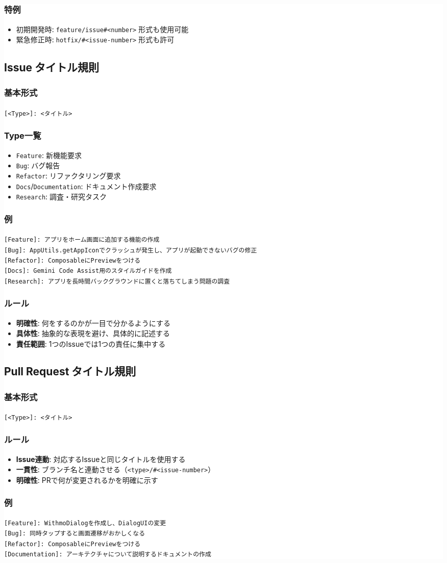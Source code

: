 ### 特例
- 初期開発時: `feature/issue#<number>` 形式も使用可能
- 緊急修正時: `hotfix/#<issue-number>` 形式も許可

## Issue タイトル規則

### 基本形式
```
[<Type>]: <タイトル>
```

### Type一覧
- `Feature`: 新機能要求
- `Bug`: バグ報告
- `Refactor`: リファクタリング要求
- `Docs`/`Documentation`: ドキュメント作成要求
- `Research`: 調査・研究タスク

### 例
```
[Feature]: アプリをホーム画面に追加する機能の作成
[Bug]: AppUtils.getAppIconでクラッシュが発生し、アプリが起動できないバグの修正
[Refactor]: ComposableにPreviewをつける
[Docs]: Gemini Code Assist用のスタイルガイドを作成
[Research]: アプリを長時間バックグラウンドに置くと落ちてしまう問題の調査
```

### ルール
- **明確性**: 何をするのかが一目で分かるようにする
- **具体性**: 抽象的な表現を避け、具体的に記述する
- **責任範囲**: 1つのIssueでは1つの責任に集中する

## Pull Request タイトル規則

### 基本形式
```
[<Type>]: <タイトル>
```

### ルール
- **Issue連動**: 対応するIssueと同じタイトルを使用する
- **一貫性**: ブランチ名と連動させる（`<type>/#<issue-number>`）
- **明確性**: PRで何が変更されるかを明確に示す

### 例
```
[Feature]: WithmoDialogを作成し、DialogUIの変更
[Bug]: 同時タップすると画面遷移がおかしくなる
[Refactor]: ComposableにPreviewをつける
[Documentation]: アーキテクチャについて説明するドキュメントの作成
```
